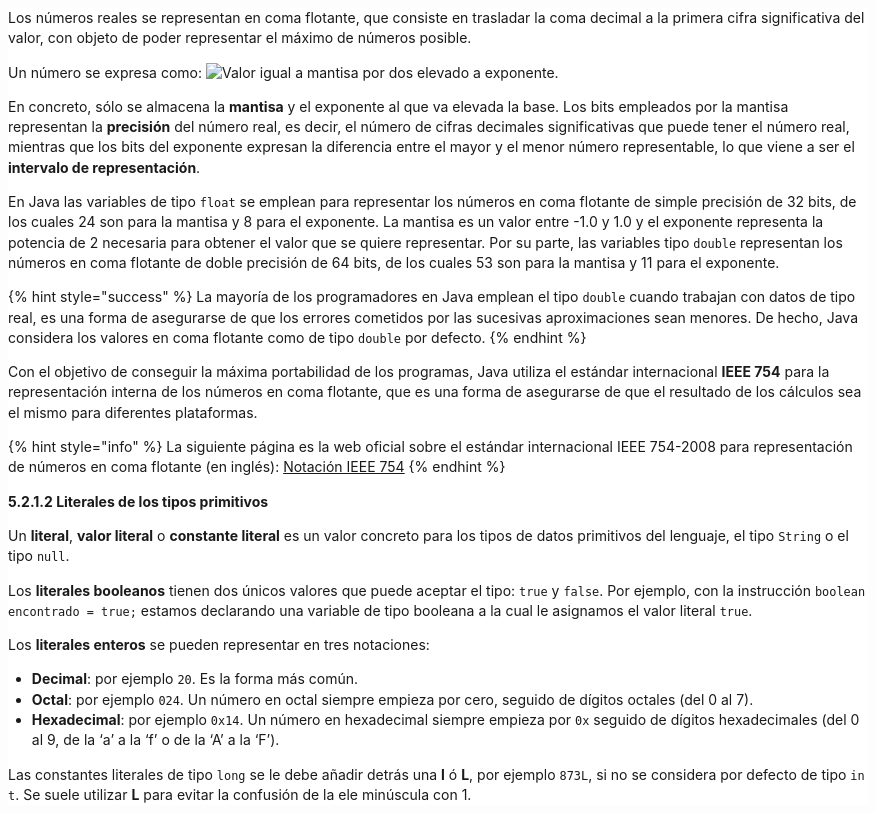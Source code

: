 Los números reales se representan en coma flotante, que consiste en trasladar la coma decimal a la primera cifra significativa del valor, con objeto de poder representar el máximo de números posible.

Un número se expresa como: ![Valor igual a mantisa por dos elevado a exponente.](https://firebasestorage.googleapis.com/v0/b/gitbook-x-prod.appspot.com/o/spaces%2F-MduJTOxgtvgHSkpgvN7%2Fuploads%2Fc4RPyjiK6IPDAvRyxIUL%2Ffile.png?alt=media)

En concreto, sólo se almacena la **mantisa** y el exponente al que va elevada la base. Los bits empleados por la mantisa representan la **precisión** del número real, es decir, el número de cifras decimales significativas que puede tener el número real, mientras que los bits del exponente expresan la diferencia entre el mayor y el menor número representable, lo que viene a ser el **intervalo de representación**.

En Java las variables de tipo `float` se emplean para representar los números en coma flotante de simple precisión de 32 bits, de los cuales 24 son para la mantisa y 8 para el exponente. La mantisa es un valor entre -1.0 y 1.0 y el exponente representa la potencia de 2 necesaria para obtener el valor que se quiere representar. Por su parte, las variables tipo `double` representan los números en coma flotante de doble precisión de 64 bits, de los cuales 53 son para la mantisa y 11 para el exponente.

{% hint style="success" %}
La mayoría de los programadores en Java emplean el tipo `double` cuando trabajan con datos de tipo real, es una forma de asegurarse de que los errores cometidos por las sucesivas aproximaciones sean menores. De hecho, Java considera los valores en coma flotante como de tipo `double` por defecto.
{% endhint %}

Con el objetivo de conseguir la máxima portabilidad de los programas, Java utiliza el estándar internacional **IEEE 754** para la representación interna de los números en coma flotante, que es una forma de asegurarse de que el resultado de los cálculos sea el mismo para diferentes plataformas.

{% hint style="info" %}
La siguiente página es la web oficial sobre el estándar internacional IEEE 754-2008 para representación de números en coma flotante (en inglés): [Notación IEEE 754](https://es.wikipedia.org/wiki/IEEE\_coma\_flotante)
{% endhint %}

**5.2.1.2 Literales de los tipos primitivos**

Un **literal**, **valor literal** o **constante literal** es un valor concreto para los tipos de datos primitivos del lenguaje, el tipo `String` o el tipo `null`.

Los **literales booleanos** tienen dos únicos valores que puede aceptar el tipo: `true` y `false`. Por ejemplo, con la instrucción `boolean encontrado = true;` estamos declarando una variable de tipo booleana a la cual le asignamos el valor literal `true`.

Los **literales enteros** se pueden representar en tres notaciones:

* **Decimal**: por ejemplo `20`. Es la forma más común.
* **Octal**: por ejemplo `024`. Un número en octal siempre empieza por cero, seguido de dígitos octales (del 0 al 7).
* **Hexadecimal**: por ejemplo `0x14`. Un número en hexadecimal siempre empieza por `0x` seguido de dígitos hexadecimales (del 0 al 9, de la ‘a’ a la ‘f’ o de la ‘A’ a la ‘F’).

Las constantes literales de tipo `long` se le debe añadir detrás una **l** ó **L**, por ejemplo `873L`, si no se considera por defecto de tipo `int`. Se suele utilizar **L** para evitar la confusión de la ele minúscula con 1.
